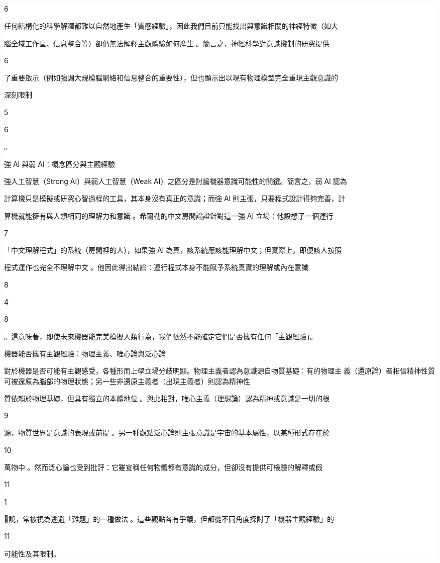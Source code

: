 6

任何結構化的科學解釋都難以自然地產生「質感經驗」，因此我們目前只能找出與意識相關的神經特徵（如大

腦全域工作區、信息整合等）卻仍無法解釋主觀體驗如何產生 。簡言之，神經科學對意識機制的研究提供

6

了重要啟示（例如強調大規模腦網絡和信息整合的重要性），但也顯示出以現有物理模型完全重現主觀意識的

深刻限制

5

6

。

強 AI 與弱 AI：概念區分與主觀經驗

強人工智慧（Strong AI）與弱人工智慧（Weak AI）之區分是討論機器意識可能性的關鍵。簡言之，弱 AI 認為

計算機只是模擬或研究心智過程的工具，其本身沒有真正的意識；而強   AI   則主張，只要程式設計得夠完善，計

算機就能擁有與人類相同的理解力和意識 。希爾勒的中文房間論證針對這一強   AI   立場：他設想了一個運行

7

「中文理解程式」的系統（房間裡的人），如果強   AI   為真，該系統應該能理解中文；但實際上，即便該人按照

程式運作也完全不理解中文 。他因此得出結論：運行程式本身不能賦予系統真實的理解或內在意識

8

4

8

。這意味著，即使未來機器能完美模擬人類行為，我們依然不能確定它們是否擁有任何「主觀經驗」。

機器能否擁有主觀經驗：物理主義、唯心論與泛心論

對於機器是否可能有主觀感受，各種形而上學立場分歧明顯。物理主義者認為意識源自物質基礎：有的物理主
義（還原論）者相信精神性質可被還原為腦部的物理狀態；另一些非還原主義者（出現主義者）則認為精神性

質依賴於物理基礎，但具有獨立的本體地位 。與此相對，唯心主義（理想論）認為精神或意識是一切的根

9

源，物質世界是意識的表現或前提 。另一種觀點泛心論則主張意識是宇宙的基本屬性，以某種形式存在於

10

萬物中 。然而泛心論也受到批評：它雖宣稱任何物體都有意識的成分，但卻沒有提供可檢驗的解釋或假

11

1

說，常被視為逃避「難題」的一種做法 。這些觀點各有爭議，但都從不同角度探討了「機器主觀經驗」的

11

可能性及其限制。
